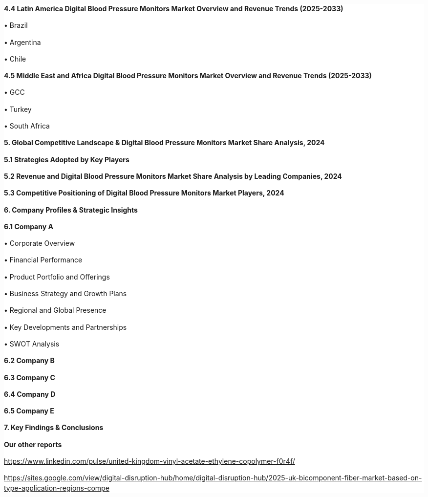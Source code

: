 <strong>4.4 Latin America Digital Blood Pressure Monitors Market Overview and Revenue Trends (2025-2033)</strong>

• Brazil

• Argentina

• Chile

<strong>4.5 Middle East and Africa Digital Blood Pressure Monitors Market Overview and Revenue Trends (2025-2033)</strong>

• GCC

• Turkey

• South Africa

<strong>5. Global Competitive Landscape & Digital Blood Pressure Monitors Market Share Analysis, 2024</strong>

<strong>5.1 Strategies Adopted by Key Players</strong>

<strong>5.2 Revenue and Digital Blood Pressure Monitors Market Share Analysis by Leading Companies, 2024</strong>

<strong>5.3 Competitive Positioning of Digital Blood Pressure Monitors Market Players, 2024</strong>

<strong>6. Company Profiles & Strategic Insights</strong>

<strong>6.1 Company A</strong>

• Corporate Overview

• Financial Performance

• Product Portfolio and Offerings

• Business Strategy and Growth Plans

• Regional and Global Presence

• Key Developments and Partnerships

• SWOT Analysis

<strong>6.2 Company B</strong>

<strong>6.3 Company C</strong>

<strong>6.4 Company D</strong>

<strong>6.5 Company E</strong>

<strong>7. Key Findings & Conclusions</strong>

<strong>Our other reports</strong>

<a href=https://www.linkedin.com/pulse/united-kingdom-vinyl-acetate-ethylene-copolymer-f0r4f/>https://www.linkedin.com/pulse/united-kingdom-vinyl-acetate-ethylene-copolymer-f0r4f/</a>

<a href=https://sites.google.com/view/digital-disruption-hub/home/digital-disruption-hub/2025-uk-bicomponent-fiber-market-based-on-type-application-regions-compe>https://sites.google.com/view/digital-disruption-hub/home/digital-disruption-hub/2025-uk-bicomponent-fiber-market-based-on-type-application-regions-compe</a>
